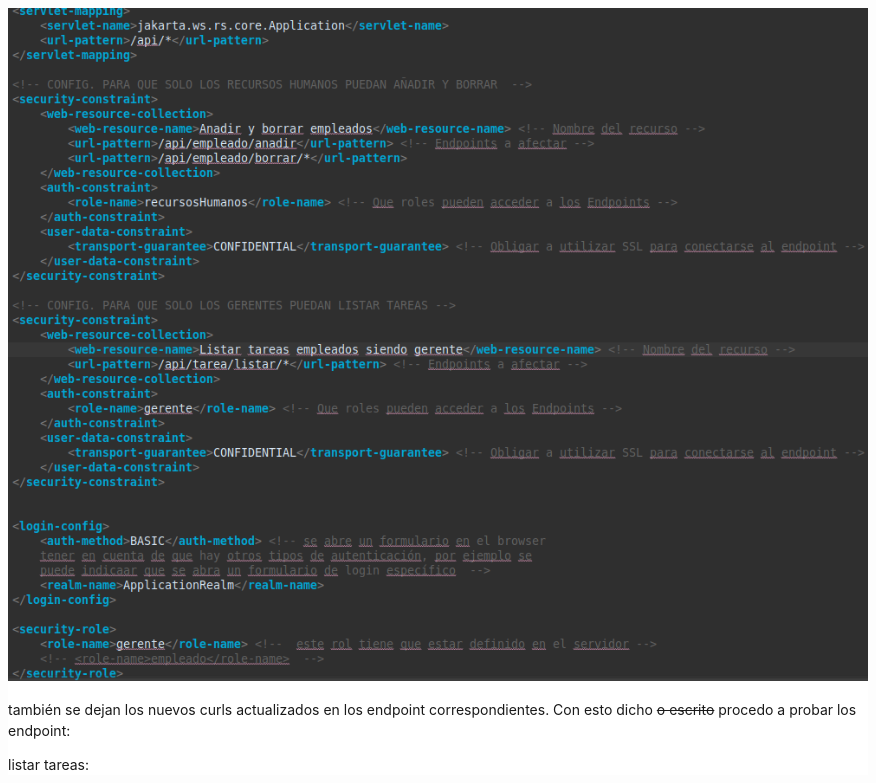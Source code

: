 ![](_attachments/Pasted%20image%2020240417213001.png)



también se dejan los nuevos curls actualizados en los endpoint correspondientes.
Con esto dicho ~~o escrito~~ procedo a probar los endpoint:


listar tareas: